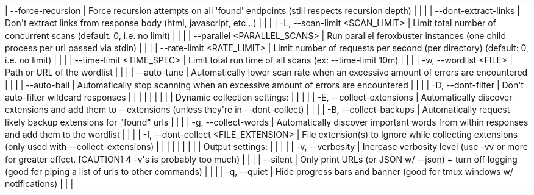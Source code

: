 | --force-recursion                    | Force recursion attempts on all 'found' endpoints (still respects recursion depth)                                                          |                                                                      |                      |
| --dont-extract-links                 | Don't extract links from response body (html, javascript, etc...)                                                                           |                                                                      |                      |
| -L, --scan-limit <SCAN_LIMIT>        | Limit total number of concurrent scans (default: 0, i.e. no limit)                                                                          |                                                                      |                      |
| --parallel \<PARALLEL_SCANS>         | Run parallel feroxbuster instances (one child process per url passed via stdin)                                                             |                                                                      |                      |
| --rate-limit \<RATE_LIMIT>           | Limit number of requests per second (per directory) (default: 0, i.e. no limit)                                                             |                                                                      |                      |
| --time-limit \<TIME_SPEC>            | Limit total run time of all scans (ex: --time-limit 10m)                                                                                    |                                                                      |                      |
| -w, --wordlist \<FILE>               | Path or URL of the wordlist                                                                                                                 |                                                                      |                      |
| --auto-tune                          | Automatically lower scan rate when an excessive amount of errors are encountered                                                            |                                                                      |                      |
| --auto-bail                          | Automatically stop scanning when an excessive amount of errors are encountered                                                              |                                                                      |                      |
| -D, --dont-filter                    | Don't auto-filter wildcard responses                                                                                                        |                                                                      |                      |
|                                      |                                                                                                                                             |                                                                      |                      |
| Dynamic collection settings:         |                                                                                                                                             |                                                                      |                      |
| -E, --collect-extensions             | Automatically discover extensions and add them to --extensions (unless they're in --dont-collect)                                           |                                                                      |                      |
| -B, --collect-backups                | Automatically request likely backup extensions for "found" urls                                                                             |                                                                      |                      |
| -g, --collect-words                  | Automatically discover important words from within responses and add them to the wordlist                                                   |                                                                      |                      |
| -I, --dont-collect \<FILE_EXTENSION> | File extension(s) to Ignore while collecting extensions (only used with --collect-extensions)                                               |                                                                      |                      |
|                                      |                                                                                                                                             |                                                                      |                      |
| Output settings:                     |                                                                                                                                             |                                                                      |                      |
| -v, --verbosity                      | Increase verbosity level (use -vv or more for greater effect. \[CAUTION] 4 -v's is probably too much)                                       |                                                                      |                      |
| --silent                             | Only print URLs (or JSON w/ --json) + turn off logging (good for piping a list of urls to other commands)                                   |                                                                      |                      |
| -q, --quiet                          | Hide progress bars and banner (good for tmux windows w/ notifications)                                                                      |                                                                      |                      |
